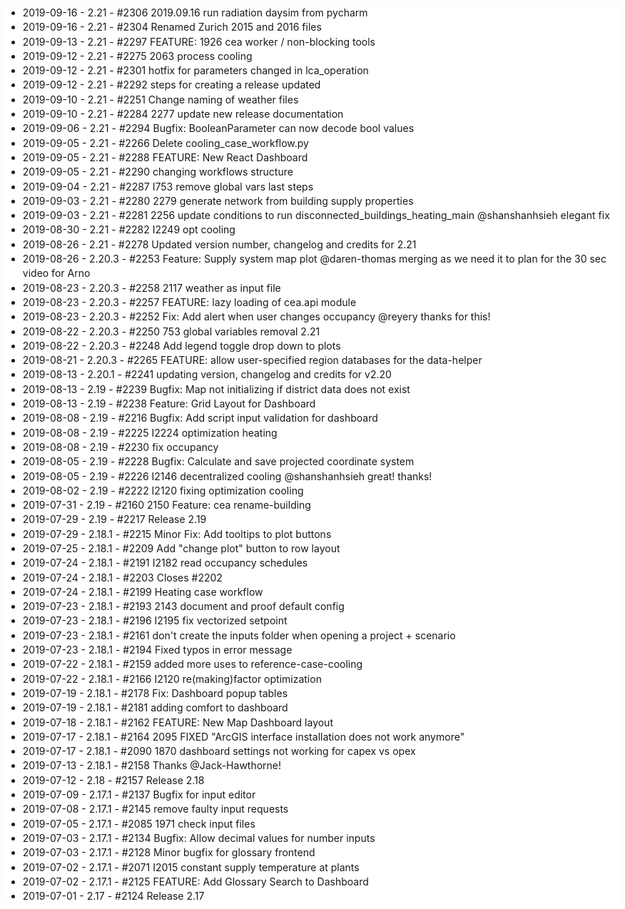 - 2019-09-16 - 2.21 - #2306 2019.09.16 run radiation daysim from pycharm
- 2019-09-16 - 2.21 - #2304 Renamed Zurich 2015 and 2016 files
- 2019-09-13 - 2.21 - #2297 FEATURE: 1926 cea worker / non-blocking tools
- 2019-09-12 - 2.21 - #2275 2063 process cooling
- 2019-09-12 - 2.21 - #2301 hotfix for parameters changed in lca_operation
- 2019-09-12 - 2.21 - #2292 steps for creating a release updated
- 2019-09-10 - 2.21 - #2251 Change naming of weather files
- 2019-09-10 - 2.21 - #2284 2277 update new release documentation
- 2019-09-06 - 2.21 - #2294 Bugfix: BooleanParameter can now decode bool values
- 2019-09-05 - 2.21 - #2266 Delete cooling_case_workflow.py
- 2019-09-05 - 2.21 - #2288 FEATURE: New React Dashboard
- 2019-09-05 - 2.21 - #2290 changing workflows structure
- 2019-09-04 - 2.21 - #2287 I753 remove global vars last steps
- 2019-09-03 - 2.21 - #2280 2279 generate network from building supply properties
- 2019-09-03 - 2.21 - #2281 2256 update conditions to run disconnected_buildings_heating_main @shanshanhsieh elegant fix
- 2019-08-30 - 2.21 - #2282 I2249 opt cooling
- 2019-08-26 - 2.21 - #2278 Updated version number, changelog and credits for 2.21
- 2019-08-26 - 2.20.3 - #2253 Feature: Supply system map plot @daren-thomas merging as we need it to plan for the 30 sec video for Arno
- 2019-08-23 - 2.20.3 - #2258 2117 weather as input file
- 2019-08-23 - 2.20.3 - #2257 FEATURE: lazy loading of cea.api module
- 2019-08-23 - 2.20.3 - #2252 Fix: Add alert when user changes occupancy @reyery thanks for this!
- 2019-08-22 - 2.20.3 - #2250 753 global variables removal 2.21
- 2019-08-22 - 2.20.3 - #2248 Add legend toggle drop down to plots
- 2019-08-21 - 2.20.3 - #2265 FEATURE: allow user-specified region databases for the data-helper
- 2019-08-13 - 2.20.1 - #2241 updating version, changelog and credits for v2.20
- 2019-08-13 - 2.19 - #2239 Bugfix: Map not initializing if district data does not exist
- 2019-08-13 - 2.19 - #2238 Feature: Grid Layout for Dashboard
- 2019-08-08 - 2.19 - #2216 Bugfix: Add script input validation for dashboard
- 2019-08-08 - 2.19 - #2225 I2224 optimization heating
- 2019-08-08 - 2.19 - #2230 fix occupancy
- 2019-08-05 - 2.19 - #2228 Bugfix: Calculate and save projected coordinate system
- 2019-08-05 - 2.19 - #2226 I2146 decentralized cooling @shanshanhsieh great! thanks!
- 2019-08-02 - 2.19 - #2222 I2120 fixing optimization cooling
- 2019-07-31 - 2.19 - #2160 2150 Feature: cea rename-building
- 2019-07-29 - 2.19 - #2217 Release 2.19
- 2019-07-29 - 2.18.1 - #2215 Minor Fix: Add tooltips to plot buttons
- 2019-07-25 - 2.18.1 - #2209 Add "change plot" button to row layout
- 2019-07-24 - 2.18.1 - #2191 I2182 read occupancy schedules
- 2019-07-24 - 2.18.1 - #2203 Closes #2202
- 2019-07-24 - 2.18.1 - #2199 Heating case workflow
- 2019-07-23 - 2.18.1 - #2193 2143 document and proof default config
- 2019-07-23 - 2.18.1 - #2196 I2195 fix vectorized setpoint
- 2019-07-23 - 2.18.1 - #2161 don't create the inputs folder when opening a project + scenario
- 2019-07-23 - 2.18.1 - #2194 Fixed typos in error message
- 2019-07-22 - 2.18.1 - #2159 added more uses to reference-case-cooling
- 2019-07-22 - 2.18.1 - #2166 I2120 re(making)factor optimization
- 2019-07-19 - 2.18.1 - #2178 Fix: Dashboard popup tables
- 2019-07-19 - 2.18.1 - #2181 adding comfort to dashboard
- 2019-07-18 - 2.18.1 - #2162 FEATURE: New Map Dashboard layout
- 2019-07-17 - 2.18.1 - #2164 2095 FIXED "ArcGIS interface installation does not work anymore"
- 2019-07-17 - 2.18.1 - #2090 1870 dashboard settings not working for capex vs opex
- 2019-07-13 - 2.18.1 - #2158 Thanks @Jack-Hawthorne!
- 2019-07-12 - 2.18 - #2157 Release 2.18
- 2019-07-09 - 2.17.1 - #2137 Bugfix for input editor
- 2019-07-08 - 2.17.1 - #2145 remove faulty input requests
- 2019-07-05 - 2.17.1 - #2085 1971 check input files
- 2019-07-03 - 2.17.1 - #2134 Bugfix: Allow decimal values for number inputs
- 2019-07-03 - 2.17.1 - #2128 Minor bugfix for glossary frontend
- 2019-07-02 - 2.17.1 - #2071 I2015 constant supply temperature at plants
- 2019-07-02 - 2.17.1 - #2125 FEATURE: Add Glossary Search to Dashboard
- 2019-07-01 - 2.17 - #2124 Release 2.17
